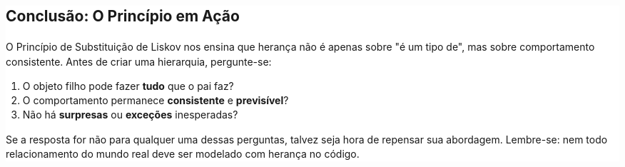 ## Conclusão: O Princípio em Ação

O Princípio de Substituição de Liskov nos ensina que herança não é apenas sobre "é um tipo de", mas sobre comportamento consistente. Antes de criar uma hierarquia, pergunte-se:

1. O objeto filho pode fazer **tudo** que o pai faz?
2. O comportamento permanece **consistente** e **previsível**?
3. Não há **surpresas** ou **exceções** inesperadas?

Se a resposta for não para qualquer uma dessas perguntas, talvez seja hora de repensar sua abordagem. Lembre-se: nem todo relacionamento do mundo real deve ser modelado com herança no código.
